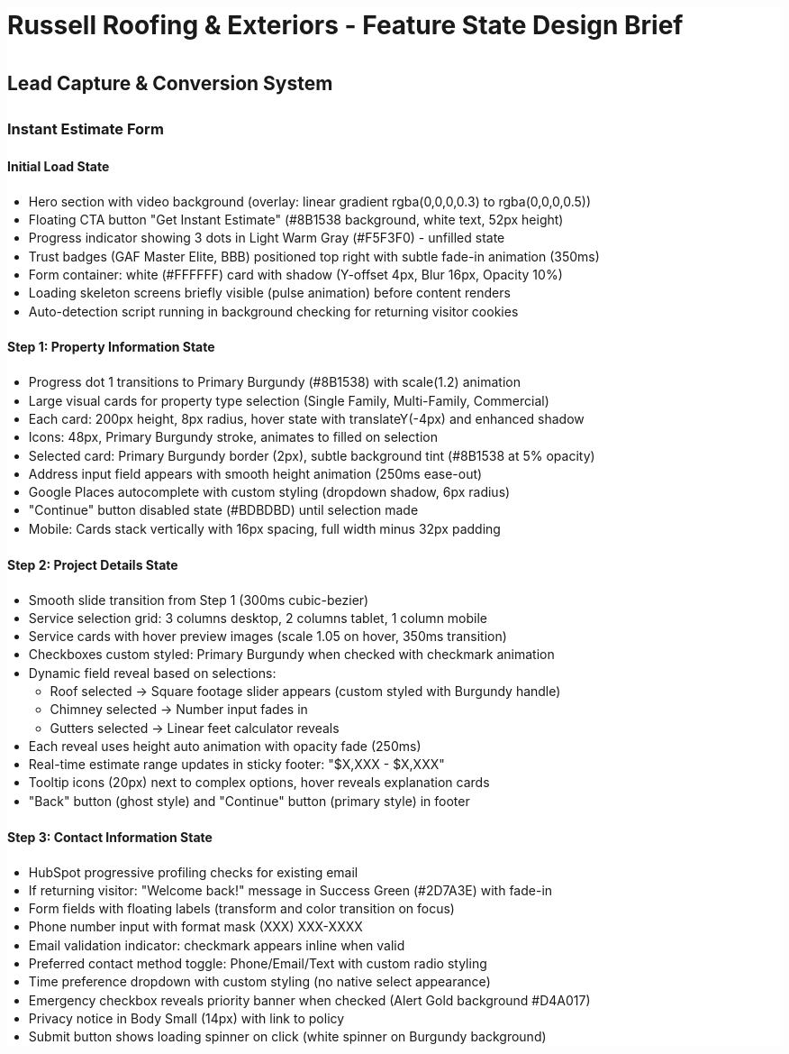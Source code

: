 # Russell Roofing & Exteriors - Feature State Design Brief

## Lead Capture & Conversion System

### Instant Estimate Form
#### Initial Load State
* Hero section with video background (overlay: linear gradient rgba(0,0,0,0.3) to rgba(0,0,0,0.5))
* Floating CTA button "Get Instant Estimate" (#8B1538 background, white text, 52px height)
* Progress indicator showing 3 dots in Light Warm Gray (#F5F3F0) - unfilled state
* Trust badges (GAF Master Elite, BBB) positioned top right with subtle fade-in animation (350ms)
* Form container: white (#FFFFFF) card with shadow (Y-offset 4px, Blur 16px, Opacity 10%)
* Loading skeleton screens briefly visible (pulse animation) before content renders
* Auto-detection script running in background checking for returning visitor cookies

#### Step 1: Property Information State
* Progress dot 1 transitions to Primary Burgundy (#8B1538) with scale(1.2) animation
* Large visual cards for property type selection (Single Family, Multi-Family, Commercial)
* Each card: 200px height, 8px radius, hover state with translateY(-4px) and enhanced shadow
* Icons: 48px, Primary Burgundy stroke, animates to filled on selection
* Selected card: Primary Burgundy border (2px), subtle background tint (#8B1538 at 5% opacity)
* Address input field appears with smooth height animation (250ms ease-out)
* Google Places autocomplete with custom styling (dropdown shadow, 6px radius)
* "Continue" button disabled state (#BDBDBD) until selection made
* Mobile: Cards stack vertically with 16px spacing, full width minus 32px padding

#### Step 2: Project Details State
* Smooth slide transition from Step 1 (300ms cubic-bezier)
* Service selection grid: 3 columns desktop, 2 columns tablet, 1 column mobile
* Service cards with hover preview images (scale 1.05 on hover, 350ms transition)
* Checkboxes custom styled: Primary Burgundy when checked with checkmark animation
* Dynamic field reveal based on selections:
  - Roof selected → Square footage slider appears (custom styled with Burgundy handle)
  - Chimney selected → Number input fades in
  - Gutters selected → Linear feet calculator reveals
* Each reveal uses height auto animation with opacity fade (250ms)
* Real-time estimate range updates in sticky footer: "$X,XXX - $X,XXX"
* Tooltip icons (20px) next to complex options, hover reveals explanation cards
* "Back" button (ghost style) and "Continue" button (primary style) in footer

#### Step 3: Contact Information State
* HubSpot progressive profiling checks for existing email
* If returning visitor: "Welcome back!" message in Success Green (#2D7A3E) with fade-in
* Form fields with floating labels (transform and color transition on focus)
* Phone number input with format mask (XXX) XXX-XXXX
* Email validation indicator: checkmark appears inline when valid
* Preferred contact method toggle: Phone/Email/Text with custom radio styling
* Time preference dropdown with custom styling (no native select appearance)
* Emergency checkbox reveals priority banner when checked (Alert Gold background #D4A017)
* Privacy notice in Body Small (14px) with link to policy
* Submit button shows loading spinner on click (white spinner on Burgundy background)
